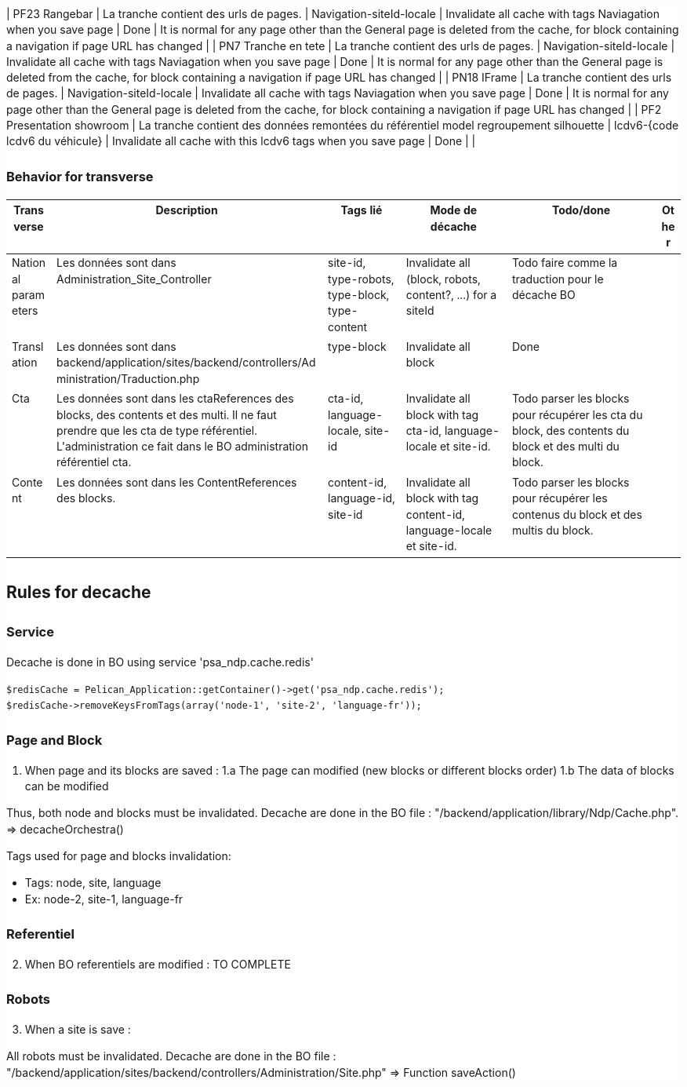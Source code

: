 | PF23 Rangebar                      | La tranche contient des urls de pages.                                                                                                        | Navigation-siteId-locale       | Invalidate all cache with tags Naviagation when you save page | Done      | It is normal for any page other than the General page is deleted from the cache, for block containing a navigation if page URL has changed |
| PN7  Tranche en tete               | La tranche contient des urls de pages.                                                                                                        | Navigation-siteId-locale       | Invalidate all cache with tags Naviagation when you save page | Done      | It is normal for any page other than the General page is deleted from the cache, for block containing a navigation if page URL has changed |
| PN18 IFrame                        | La tranche contient des urls de pages.                                                                                                        | Navigation-siteId-locale       | Invalidate all cache with tags Naviagation when you save page | Done      | It is normal for any page other than the General page is deleted from the cache, for block containing a navigation if page URL has changed |
| PF2 Presentation showroom          | La tranche contient des données remontées du référentiel model regroupement silhouette                                                        | lcdv6-{code lcdv6 du véhicule} | Invalidate all cache with this lcdv6 tags when you save page  | Done      |                                                                                                                                            |

### Behavior for transverse


| Transverse           | Description                                                                                                                                                                                            | Tags lié                                       | Mode de décache                                                       | Todo/done                                                                                              | Other  |
|----------------------|--------------------------------------------------------------------------------------------------------------------------------------------------------------------------------------------------------|------------------------------------------------|-----------------------------------------------------------------------|--------------------------------------------------------------------------------------------------------|--------|
| National parameters  | Les données sont dans Administration_Site_Controller                                                                                                                                                   | site-id, type-robots, type-block, type-content | Invalidate all (block, robots, content?, ...) for a siteId            | Todo faire comme la traduction pour le décache BO                                                      |        |
| Translation          | Les données sont dans backend/application/sites/backend/controllers/Administration/Traduction.php                                                                                                      | type-block                                     | Invalidate all block                                                  | Done                                                                                                   |        |
| Cta                  | Les données sont dans les ctaReferences des blocks, des contents et des multi. Il ne faut prendre que les cta de type référentiel. L'administration ce fait dans le BO administration référentiel cta. | cta-id, language-locale, site-id               | Invalidate all block with tag cta-id, language-locale et site-id.     | Todo parser les blocks pour récupérer les cta du block, des contents du block et des multi du block.   |        |
| Content              | Les données sont dans les ContentReferences des blocks.                                                                                                                                                | content-id, language-id, site-id               | Invalidate all block with tag content-id, language-locale et site-id. | Todo parser les blocks pour récupérer les contenus du block et des multis du block.                    |        |


## Rules for decache

### Service
Decache is done in BO using service 'psa_ndp.cache.redis' 
```
$redisCache = Pelican_Application::getContainer()->get('psa_ndp.cache.redis');
$redisCache->removeKeysFromTags(array('node-1', 'site-2', 'language-fr'));
```

### Page and Block
1. When page and its blocks are saved :
  1.a The page can modified (new blocks or different blocks order)
  1.b The data of blocks can be modified

Thus, both node and blocks must be invalidated.
Decache are done in the BO file : "/backend/application/library/Ndp/Cache.php".
=> decacheOrchestra()

Tags used for page and blocks invalidation:
  - Tags: node, site, language 
  - Ex: node-2, site-1, language-fr 


### Referentiel

2. When BO referentiels are modified :
  TO COMPLETE
  
### Robots
3. When a site is save :

All robots must be invalidated.
Decache are done in the BO file : "/backend/application/sites/backend/controllers/Administration/Site.php"
=> Function saveAction()
